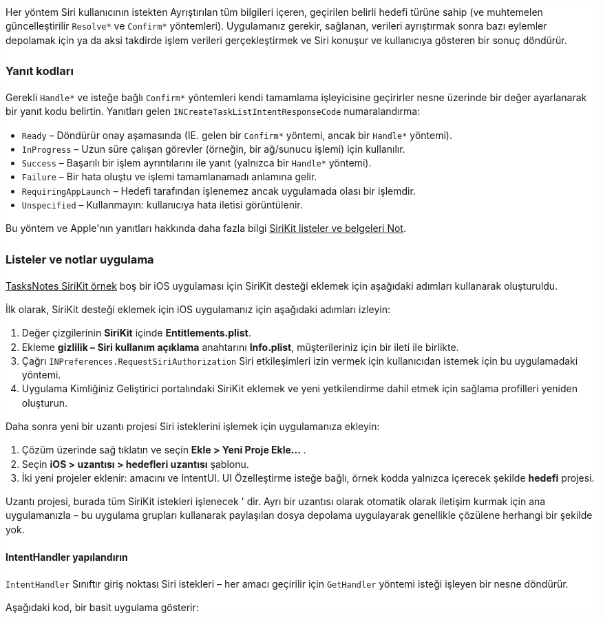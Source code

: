 Her yöntem Siri kullanıcının istekten Ayrıştırılan tüm bilgileri içeren, geçirilen belirli hedefi türüne sahip (ve muhtemelen güncelleştirilir `Resolve*` ve `Confirm*` yöntemleri).
Uygulamanız gerekir, sağlanan, verileri ayrıştırmak sonra bazı eylemler depolamak için ya da aksi takdirde işlem verileri gerçekleştirmek ve Siri konuşur ve kullanıcıya gösteren bir sonuç döndürür.

### <a name="response-codes"></a>Yanıt kodları

Gerekli `Handle*` ve isteğe bağlı `Confirm*` yöntemleri kendi tamamlama işleyicisine geçirirler nesne üzerinde bir değer ayarlanarak bir yanıt kodu belirtin. Yanıtları gelen `INCreateTaskListIntentResponseCode` numaralandırma:

- `Ready` – Döndürür onay aşamasında (IE. gelen bir `Confirm*` yöntemi, ancak bir `Handle*` yöntemi).
- `InProgress` – Uzun süre çalışan görevler (örneğin, bir ağ/sunucu işlemi) için kullanılır.
- `Success` – Başarılı bir işlem ayrıntılarını ile yanıt (yalnızca bir `Handle*` yöntemi).
- `Failure` – Bir hata oluştu ve işlemi tamamlanamadı anlamına gelir.
- `RequiringAppLaunch` – Hedefi tarafından işlenemez ancak uygulamada olası bir işlemdir.
- `Unspecified` – Kullanmayın: kullanıcıya hata iletisi görüntülenir.

Bu yöntem ve Apple'nın yanıtları hakkında daha fazla bilgi [SiriKit listeler ve belgeleri Not](https://developer.apple.com/documentation/sirikit/lists_and_notes).

### <a name="implementing-lists-and-notes"></a>Listeler ve notlar uygulama

[TasksNotes SiriKit örnek](https://developer.xamarin.com/samples/monotouch/ios11/SiriKitSample/) boş bir iOS uygulaması için SiriKit desteği eklemek için aşağıdaki adımları kullanarak oluşturuldu.

İlk olarak, SiriKit desteği eklemek için iOS uygulamanız için aşağıdaki adımları izleyin:

1. Değer çizgilerinin **SiriKit** içinde **Entitlements.plist**.
2. Ekleme **gizlilik – Siri kullanım açıklama** anahtarını **Info.plist**, müşterileriniz için bir ileti ile birlikte.
3. Çağrı `INPreferences.RequestSiriAuthorization` Siri etkileşimleri izin vermek için kullanıcıdan istemek için bu uygulamadaki yöntemi.
4. Uygulama Kimliğiniz Geliştirici portalındaki SiriKit eklemek ve yeni yetkilendirme dahil etmek için sağlama profilleri yeniden oluşturun.

Daha sonra yeni bir uzantı projesi Siri isteklerini işlemek için uygulamanıza ekleyin:

1. Çözüm üzerinde sağ tıklatın ve seçin **Ekle > Yeni Proje Ekle...** .
2. Seçin **iOS > uzantısı > hedefleri uzantısı** şablonu.
3. İki yeni projeler eklenir: amacını ve IntentUI. UI Özelleştirme isteğe bağlı, örnek kodda yalnızca içerecek şekilde **hedefi** projesi.

Uzantı projesi, burada tüm SiriKit istekleri işlenecek ' dir. Ayrı bir uzantısı olarak otomatik olarak iletişim kurmak için ana uygulamanızla – bu uygulama grupları kullanarak paylaşılan dosya depolama uygulayarak genellikle çözülene herhangi bir şekilde yok.

#### <a name="configure-the-intenthandler"></a>IntentHandler yapılandırın

`IntentHandler` Sınıftır giriş noktası Siri istekleri – her amacı geçirilir için `GetHandler` yöntemi isteği işleyen bir nesne döndürür.

Aşağıdaki kod, bir basit uygulama gösterir:
